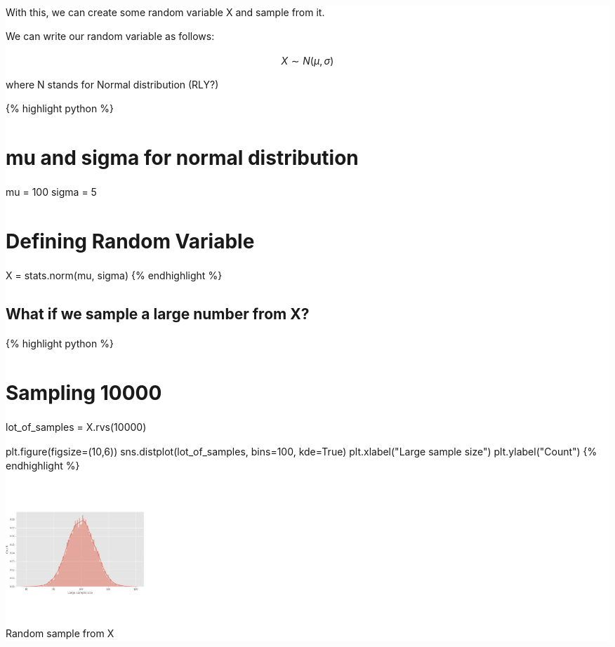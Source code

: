 With this, we can create some random variable X and sample from it.

We can write our random variable as follows:

$$ X \sim N(\mu, \sigma) $$

where N stands for Normal distribution (RLY?)

{% highlight python %}
# mu and sigma for normal distribution
mu = 100
sigma = 5

# Defining Random Variable 
X = stats.norm(mu, sigma)
{% endhighlight %}

## What if we sample a large number from X?

{% highlight python %}
# Sampling 10000 
lot_of_samples = X.rvs(10000)

plt.figure(figsize=(10,6))
sns.distplot(lot_of_samples, bins=100, kde=True)
plt.xlabel("Large sample size")
plt.ylabel("Count")
{% endhighlight %}

<img src="/assets/img/norm_dist.JPG" width="200" height="200">
<figcaption> Random sample from X </figcaption>
